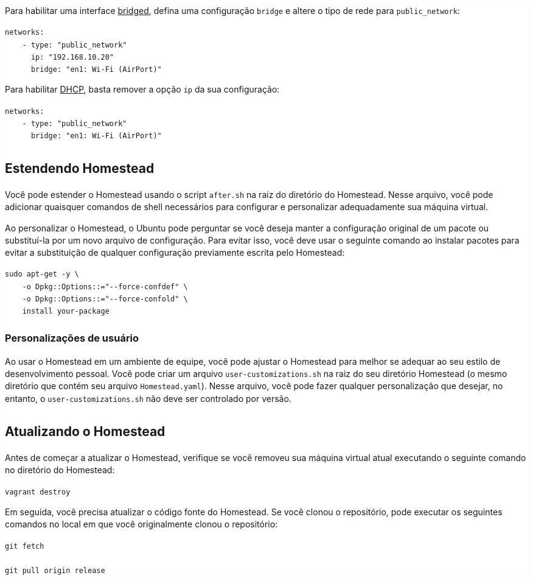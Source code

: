 Para habilitar uma interface [bridged](https://www.vagrantup.com/docs/networking/public_network.html), defina uma configuração `bridge` e altere o tipo de rede para `public_network`:

    networks:
        - type: "public_network"
          ip: "192.168.10.20"
          bridge: "en1: Wi-Fi (AirPort)"

Para habilitar [DHCP](https://www.vagrantup.com/docs/networking/public_network.html), basta remover a opção `ip` da sua configuração:

    networks:
        - type: "public_network"
          bridge: "en1: Wi-Fi (AirPort)"

<a name="extending-homestead"></a>
## Estendendo Homestead

Você pode estender o Homestead usando o script `after.sh` na raiz do diretório do Homestead. Nesse arquivo, você pode adicionar quaisquer comandos de shell necessários para configurar e personalizar adequadamente sua máquina virtual.

Ao personalizar o Homestead, o Ubuntu pode perguntar se você deseja manter a configuração original de um pacote ou substituí-la por um novo arquivo de configuração. Para evitar isso, você deve usar o seguinte comando ao instalar pacotes para evitar a substituição de qualquer configuração previamente escrita pelo Homestead:

    sudo apt-get -y \
        -o Dpkg::Options::="--force-confdef" \
        -o Dpkg::Options::="--force-confold" \
        install your-package

### Personalizações de usuário

Ao usar o Homestead em um ambiente de equipe, você pode ajustar o Homestead para melhor se adequar ao seu estilo de desenvolvimento pessoal. Você pode criar um arquivo `user-customizations.sh` na raiz do seu diretório Homestead (o mesmo diretório que contém seu arquivo `Homestead.yaml`). Nesse arquivo, você pode fazer qualquer personalização que desejar, no entanto, o `user-customizations.sh` não deve ser controlado por versão.

<a name="updating-homestead"></a>
## Atualizando o Homestead

Antes de começar a atualizar o Homestead, verifique se você removeu sua máquina virtual atual executando o seguinte comando no diretório do Homestead:

    vagrant destroy

Em seguida, você precisa atualizar o código fonte do Homestead. Se você clonou o repositório, pode executar os seguintes comandos no local em que você originalmente clonou o repositório:

    git fetch

    git pull origin release

